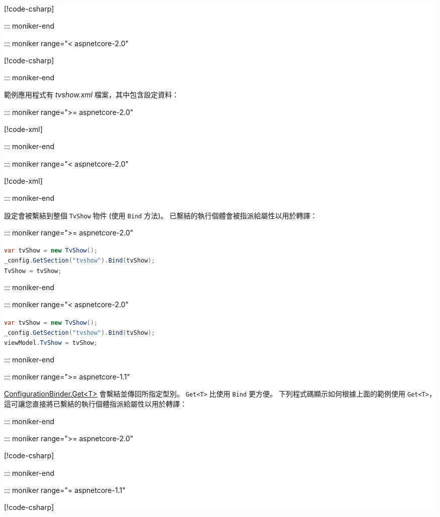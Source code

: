 [!code-csharp[](index/samples/2.x/ConfigurationSample/Models/TvShow.cs?name=snippet1)]

::: moniker-end

::: moniker range="< aspnetcore-2.0"

[!code-csharp[](index/samples/1.x/ConfigurationSample/Models/TvShow.cs?name=snippet1)]

::: moniker-end

範例應用程式有 *tvshow.xml* 檔案，其中包含設定資料：

::: moniker range=">= aspnetcore-2.0"

[!code-xml[](index/samples/2.x/ConfigurationSample/tvshow.xml)]

::: moniker-end

::: moniker range="< aspnetcore-2.0"

[!code-xml[](index/samples/1.x/ConfigurationSample/tvshow.xml)]

::: moniker-end

設定會被繫結到整個 `TvShow` 物件 (使用 `Bind` 方法)。 已繫結的執行個體會被指派給屬性以用於轉譯：

::: moniker range=">= aspnetcore-2.0"

```csharp
var tvShow = new TvShow();
_config.GetSection("tvshow").Bind(tvShow);
TvShow = tvShow;
```

::: moniker-end

::: moniker range="< aspnetcore-2.0"

```csharp
var tvShow = new TvShow();
_config.GetSection("tvshow").Bind(tvShow);
viewModel.TvShow = tvShow;
```

::: moniker-end

::: moniker range=">= aspnetcore-1.1"

[ConfigurationBinder.Get&lt;T&gt;](xref:Microsoft.Extensions.Configuration.ConfigurationBinder.Get*) 會繫結並傳回所指定型別。 `Get<T>` 比使用 `Bind` 更方便。 下列程式碼顯示如何根據上面的範例使用 `Get<T>`，這可讓您直接將已繫結的執行個體指派給屬性以用於轉譯：

::: moniker-end

::: moniker range=">= aspnetcore-2.0"

[!code-csharp[](index/samples/2.x/ConfigurationSample/Pages/Index.cshtml.cs?name=snippet_tvshow)]

::: moniker-end

::: moniker range="= aspnetcore-1.1"

[!code-csharp[](index/samples/1.x/ConfigurationSample/Controllers/HomeController.cs?name=snippet_tvshow)]
